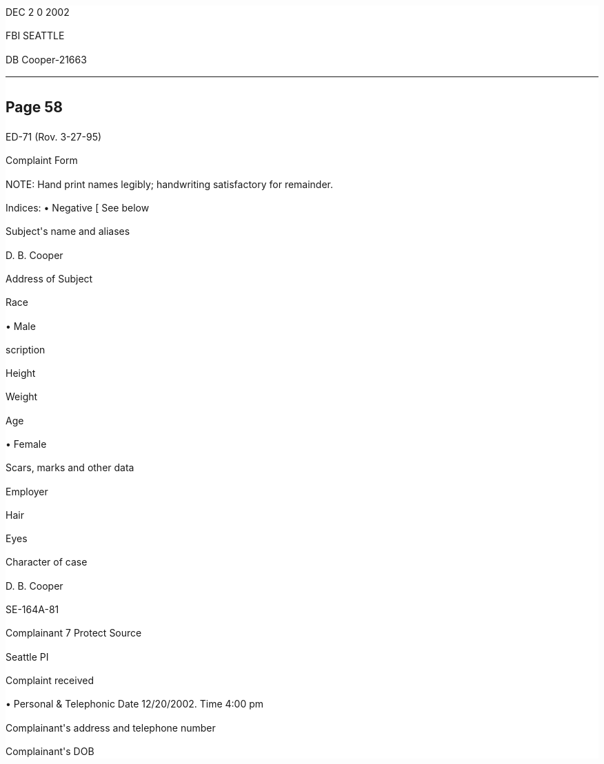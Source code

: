 DEC 2 0 2002

FBI SEATTLE

DB Cooper-21663

---

## Page 58

ED-71 (Rov. 3-27-95)

Complaint Form

NOTE: Hand print names legibly; handwriting satisfactory for remainder.

Indices: • Negative [ See below

Subject's name and aliases

D. B. Cooper

Address of Subject

Race

• Male

scription

Height

Weight

Age

• Female

Scars, marks and other data

Employer

Hair

Eyes

Character of case

D. B. Cooper

SE-164A-81

Complainant 7 Protect Source

Seattle PI

Complaint received

• Personal & Telephonic Date 12/20/2002. Time 4:00 pm

Complainant's address and telephone number

Complainant's DOB

